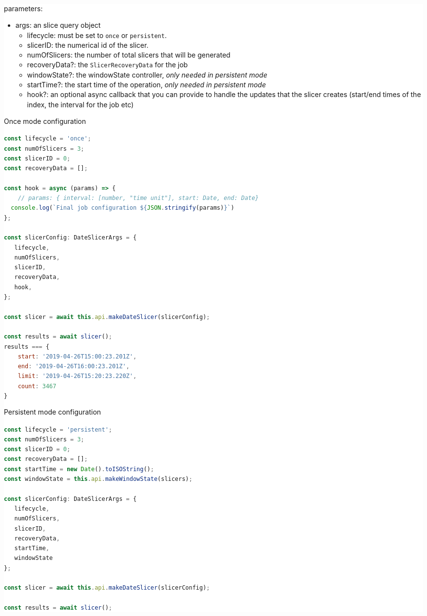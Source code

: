parameters:

- args: an slice query object
  - lifecycle: must be set to `once` or `persistent`.
  - slicerID: the numerical id of the slicer.
  - numOfSlicers: the number of total slicers that will be generated
  - recoveryData?: the `SlicerRecoveryData` for the job
  - windowState?: the windowState controller, *only needed in persistent mode*
  - startTime?: the start time of the operation, *only needed in persistent mode*
  - hook?: an optional async callback that you can provide to handle the updates that the slicer creates (start/end times of the index, the interval for the job etc)

Once mode configuration

```js
const lifecycle = 'once';
const numOfSlicers = 3;
const slicerID = 0;
const recoveryData = [];

const hook = async (params) => {
    // params: { interval: [number, "time unit"], start: Date, end: Date}
  console.log(`Final job configuration ${JSON.stringify(params)}`)
};

const slicerConfig: DateSlicerArgs = {
   lifecycle,
   numOfSlicers,
   slicerID,
   recoveryData,
   hook,
};

const slicer = await this.api.makeDateSlicer(slicerConfig);

const results = await slicer();
results === {
    start: '2019-04-26T15:00:23.201Z',
    end: '2019-04-26T16:00:23.201Z',
    limit: '2019-04-26T15:20:23.220Z',
    count: 3467
}
```

Persistent mode configuration

```js
const lifecycle = 'persistent';
const numOfSlicers = 3;
const slicerID = 0;
const recoveryData = [];
const startTime = new Date().toISOString();
const windowState = this.api.makeWindowState(slicers);

const slicerConfig: DateSlicerArgs = {
   lifecycle,
   numOfSlicers,
   slicerID,
   recoveryData,
   startTime,
   windowState
};

const slicer = await this.api.makeDateSlicer(slicerConfig);

const results = await slicer();
```
